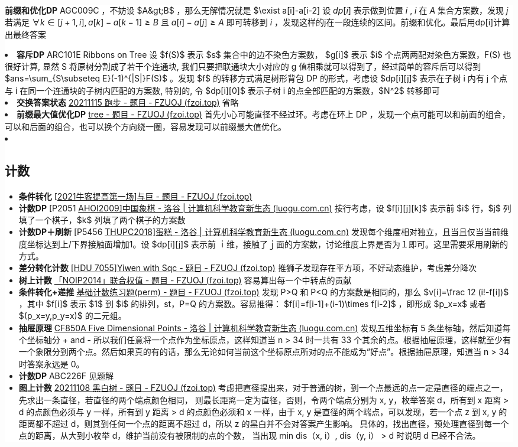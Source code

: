 <strong>前缀和优化DP</strong> AGC009C ，不妨设 $A&gt;B$ ，那么无解情况就是 $\exist a[i]-a[i-2]
设 $dp[i]$ 表示做到位置 $i$ , $i$ 在 $A$ 集合方案数，发现 $j$ 若满足 $\forall k\in[j+1,i],a[k]-a[k-1]\geq B$ 且 $a[i]-a[j]\geq A$ 即可转移到 $i$ ，发现这样的j在一段连续的区间。前缀和优化。最后用dp[i]计算出最终答案
</li>
<li>
<strong>容斥DP</strong> ARC101E Ribbons on Tree 设 $f(S)$ 表示 $s$ 集合中的边不染色方案数， $g[i]$ 表示 $i$ 个点两两配对染色方案数，F(S) 也很好计算, 显然 S 将原树分割成了若干个连通块, 我们只要把联通块大小对应的 g 值相乘就可以得到了，经过简单的容斥后可以得到 $ans=\sum_{S\subseteq E}(-1)^{|S|}F(S)$ 。发现 $f$ 的转移方式满足树形背包 DP 的形式，考虑设 $dp[i][j]$ 表示在子树 i 内有 j 个点与 i 在同一个连通块的子树内匹配的方案数, 特别的, 令 $dp[i][0]$ 表示子树 i 的点全部匹配的方案数，$N^2$ 转移即可
</li>
<li>
<strong>交换答案状态</strong> <a href="https://www.fzoi.top/contest/96/problem/5175" target="_blank" rel="noopener nofollow">20211115 跑步 - 题目 - FZUOJ (fzoi.top)</a>  省略
</li>
<li>
<strong>前缀最大值优化DP</strong> <a href="https://www.fzoi.top/contest/97/problem/5093" target="_blank" rel="noopener nofollow">tree - 题目 - FZUOJ (fzoi.top)</a> 首先小心可能直径不经过环。考虑在环上 DP ，发现一个点可能可以和前面的组合，可以和后面的组合，也可以换个方向绕一圈，容易发现可以前缀最大值优化。
</li>
<li></li>
</ul>

<h2 id="计数">计数</h2>

<ul>
<li><strong>条件转化</strong> [<a href="https://www.fzoi.top/contest/76/problem/4989" target="_blank" rel="noopener nofollow">2021牛客提高第一场]与巨 - 题目 - FZUOJ (fzoi.top)</a> <img src="https://img2020.cnblogs.com/blog/2221225/202110/2221225-20211018094603623-1854627582.png" alt="" loading="lazy"></li>
<li><strong>计数DP</strong> [P2051 <a href="https://www.luogu.com.cn/problem/P2051" target="_blank" rel="noopener nofollow">AHOI2009]中国象棋 - 洛谷 | 计算机科学教育新生态 (luogu.com.cn)</a> 按行考虑，设 $f[i][j][k]$ 表示前 $i$ 行，$j$ 列填了一个棋子，$k$ 列填了两个棋子的方案数</li>
<li><strong>计数DP＋刷新</strong> [P5456 <a href="https://www.luogu.com.cn/problem/P5456" target="_blank" rel="noopener nofollow">THUPC2018]蛋糕 - 洛谷 | 计算机科学教育新生态 (luogu.com.cn)</a> 发现每个维度相对独立，且当且仅当当前维度坐标达到上/下界接触面增加1。设 $dp[i][j]$ 表示前 ｉ维，接触了ｊ面的方案数，讨论维度上界是否为１即可。这里需要采用刷新的方式。</li>
<li><strong>差分转化计数</strong> [<a href="https://www.fzoi.top/contest/73/problem/4973" target="_blank" rel="noopener nofollow">HDU 7055]Yiwen with Sqc - 题目 - FZUOJ (fzoi.top)</a> 推狮子发现存在平方项，不好动态维护，考虑差分降次</li>
<li><strong>树上计数</strong> <a href="https://www.fzoi.top/problem/1250" target="_blank" rel="noopener nofollow">「NOIP2014」联合权值 - 题目 - FZUOJ (fzoi.top)</a> 容易算出每一个中转点的贡献</li>
<li><strong>条件转化+递推</strong> <a href="https://www.fzoi.top/problem/4978" target="_blank" rel="noopener nofollow">基础计数练习题(perm) - 题目 - FZUOJ (fzoi.top)</a> 发现 P&gt;Q 和 P&lt;Q 的方案数是相同的，那么 $v[i]=\frac 12 (i!-f[i])$ ，其中 $f[i]$ 表示 $1$ 到 $i$ 的排列，st，P=Q 的方案数。容易推得： $f[i]=f[i-1]+(i-1)\times f[i-2]$ ，即形成 $p_x=x$ 或者 $(p_x=y,p_y=x)$ 的二元组。</li>
<li><strong>抽屉原理</strong> <a href="https://www.luogu.com.cn/problem/CF850A" target="_blank" rel="noopener nofollow">CF850A Five Dimensional Points - 洛谷 | 计算机科学教育新生态 (luogu.com.cn)</a> 发现五维坐标有 5 条坐标轴，然后知道每个坐标轴分 + and - 所以我们任意将一个点作为坐标原点，这样知道当 n &gt; 34 时一共有 33 个其余的点。根据抽屉原理，这样就至少有一个象限分到两个点。然后如果真的有的话，那么无论如何当前这个坐标原点所对的点不能成为“好点”。根据抽屉原理，知道当 n &gt; 34 时答案永远是 0。</li>
<li><strong>计数DP</strong> ABC226F 见题解</li>
<li><strong>图上计数</strong> <a href="https://www.fzoi.top/contest/90/problem/5149" target="_blank" rel="noopener nofollow">20211108 黑白树 - 题目 - FZUOJ (fzoi.top)</a> 考虑把直径提出来，对于普通的树，到一个点最远的点一定是直径的端点之一，先求出一条直径，若直径的两个端点颜色相同， 则最长距离一定为直径，否则，令两个端点分别为 x, y，枚举答案 d，所有到 x 距离 &gt; d 的点颜色必须与 y 一样，所有到 y 距离 &gt; d 的点颜色必须和 x 一样，由于 x, y 是直径的两个端点，可以发现，若一个点 z 到 x, y 的距离都不超过 d，则其到任何一个点的距离不超过 d，所以 z 的黑白并不会对答案产生影响。 具体的，找出直径，预处理直径到每一个点的距离，从大到小枚举 d，维护当前没有被限制的点的个数， 当出现 min dis（x, i）, dis（y, i） &gt; d 时说明 d 已经不合法。</li>
</ul>
